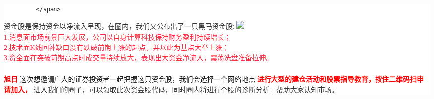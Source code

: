              </span>
</p>
<p style="margin-top: 0;margin-right: 0;margin-bottom: 0;text-indent: 0;background: rgb(255, 255, 255);">
<span style="font-family: 微软雅黑;color: rgb(53, 53, 53);letter-spacing: 0px;font-size: 14px;">
              资金股是保持资金以净流入呈现，在圈内，我们又公布出了一只黑马资金股:
             </span>
<img class="" data-copyright="0" data-ratio="0.33557046979865773" data-s="300,640" data-src="" data-type="png" data-w="894" src="{{ '/img/Ok4hZ0tV6r6mSl2Nia9fBxZu5ftyP7E8pV5HvzOUPHwiahBAKWBBIfDpmsaApdbhGUgF6icf10ajnf948fjGZChRw.png' | prepend: site.img | replace: '//','/' }}"/>
<br/>
</p>
<p style="margin-top: 0;margin-right: 0;margin-bottom: 0;text-indent: 0;background: rgb(255, 255, 255);">
<span style="font-family: 微软雅黑;letter-spacing: 0px;font-size: 14px;color: rgb(255, 41, 65);">
              1.消息面市场前景巨大发展，公司以自身计算科技保持财务盈利持续增长；
             </span>
</p>
<p style="margin-top: 0;margin-right: 0;margin-bottom: 0;text-indent: 0;background: rgb(255, 255, 255);">
<span style="font-family: 微软雅黑;letter-spacing: 0px;font-size: 14px;color: rgb(255, 41, 65);">
              2.技术面K线回补缺口没有跌破前期上涨的起点，并以此为基点大举上涨；
             </span>
</p>
<p style="margin-top: 0;margin-right: 0;margin-bottom: 0;text-indent: 0;background: rgb(255, 255, 255);">
<span style="font-family: 微软雅黑;letter-spacing: 0px;font-size: 14px;color: rgb(255, 41, 65);">
              3.资金面在突破前期高点时成交量持续放大，表现出大资金净流入，震荡洗盘准备拉伸。
             </span>
</p>
<p style="margin-top: 0;margin-right: 0;margin-bottom: 0;text-indent: 0;background: rgb(255, 255, 255);">
<span style="font-family: 微软雅黑;color: rgb(62, 62, 62);letter-spacing: 0px;font-size: 14px;">
<br/>
</span>
</p>
<p style="margin-top: 0;margin-right: 0;margin-bottom: 0;text-indent: 0;background: rgb(255, 255, 255);">
<span style="font-size: 14px;">
<strong>
<span style="color: rgb(255, 0, 0);letter-spacing: 0px;font-size: 14px;font-family: 微软雅黑;">
                旭日
               </span>
</strong>
<span style="letter-spacing: 0px;font-size: 14px;font-family: 微软雅黑;">
               这次想邀请广大的证券投资者一起把握这只资金股，我们会选择一个网络地点
              </span>
<strong>
<span style="color: rgb(255, 0, 0);letter-spacing: 0px;font-size: 14px;font-family: 微软雅黑;">
                进行大型的建仓活动和股票指导教育，按住二维码扫申请加入，
               </span>
</strong>
<span style="color: rgb(53, 53, 53);letter-spacing: 0px;font-size: 14px;font-family: 微软雅黑;">
               进入我们的圈子，可以领取此次资金股代码，同时圈内将进行个股的诊断分析，帮助大家认知市场。
              </span>
</span>
</p>
<p style="margin-top: 0;margin-right: 0;margin-bottom: 0;text-indent: 0;background: rgb(255, 255, 255);">
<span style="font-family: 微软雅黑;color: rgb(53, 53, 53);letter-spacing: 0;font-size: 16px;">
</span>
</p>
<p style="margin-top: 0;margin-right: 0;margin-bottom: 0;text-indent: 0;">
<strong>
<span style="font-family: 微软雅黑;color: rgb(217, 33, 66);letter-spacing: 0;font-size: 19px;">